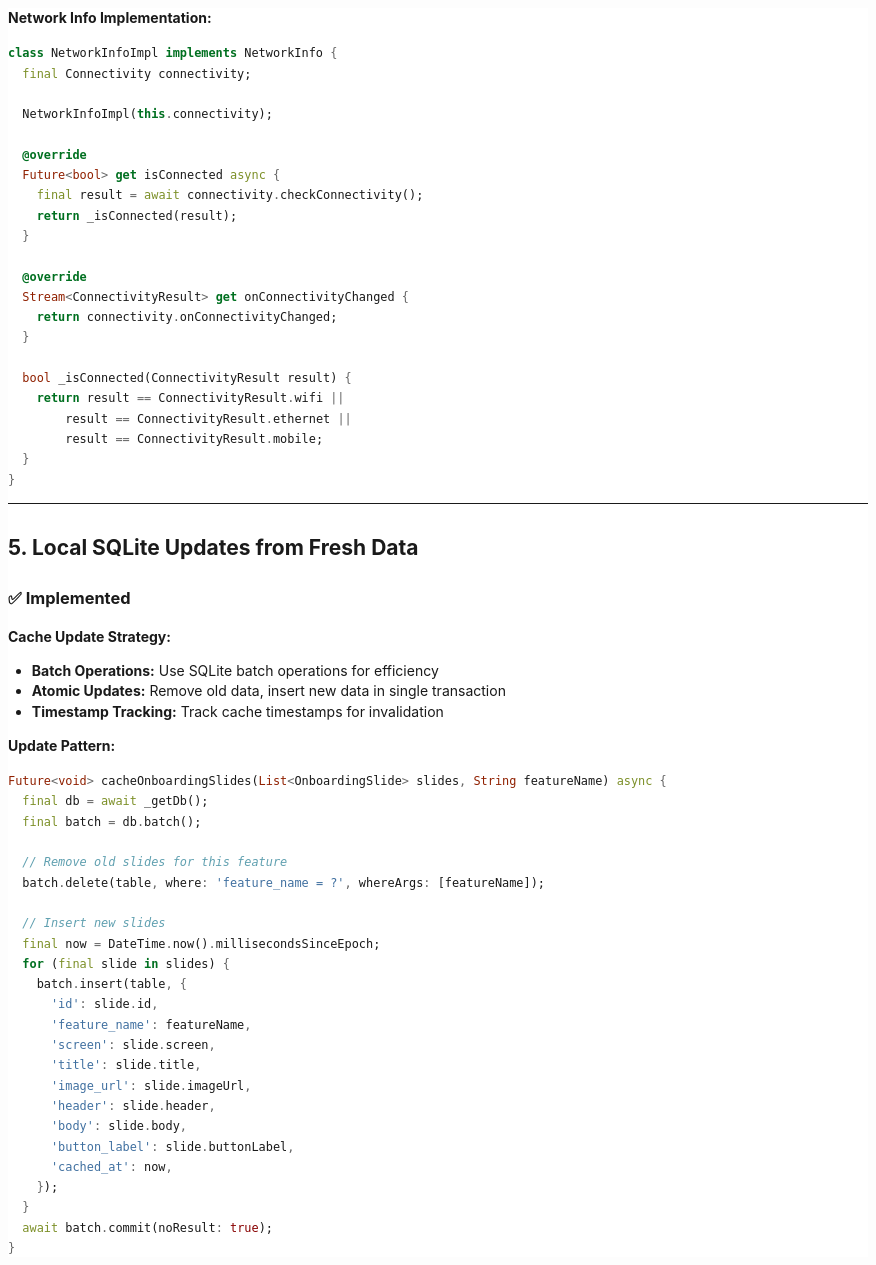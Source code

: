 **Network Info Implementation:**
```dart
class NetworkInfoImpl implements NetworkInfo {
  final Connectivity connectivity;

  NetworkInfoImpl(this.connectivity);

  @override
  Future<bool> get isConnected async {
    final result = await connectivity.checkConnectivity();
    return _isConnected(result);
  }

  @override
  Stream<ConnectivityResult> get onConnectivityChanged {
    return connectivity.onConnectivityChanged;
  }

  bool _isConnected(ConnectivityResult result) {
    return result == ConnectivityResult.wifi ||
        result == ConnectivityResult.ethernet ||
        result == ConnectivityResult.mobile;
  }
}
```

---

## 5. Local SQLite Updates from Fresh Data

### ✅ Implemented

**Cache Update Strategy:**
- **Batch Operations:** Use SQLite batch operations for efficiency
- **Atomic Updates:** Remove old data, insert new data in single transaction
- **Timestamp Tracking:** Track cache timestamps for invalidation

**Update Pattern:**
```dart
Future<void> cacheOnboardingSlides(List<OnboardingSlide> slides, String featureName) async {
  final db = await _getDb();
  final batch = db.batch();
  
  // Remove old slides for this feature
  batch.delete(table, where: 'feature_name = ?', whereArgs: [featureName]);
  
  // Insert new slides
  final now = DateTime.now().millisecondsSinceEpoch;
  for (final slide in slides) {
    batch.insert(table, {
      'id': slide.id,
      'feature_name': featureName,
      'screen': slide.screen,
      'title': slide.title,
      'image_url': slide.imageUrl,
      'header': slide.header,
      'body': slide.body,
      'button_label': slide.buttonLabel,
      'cached_at': now,
    });
  }
  await batch.commit(noResult: true);
}
```
